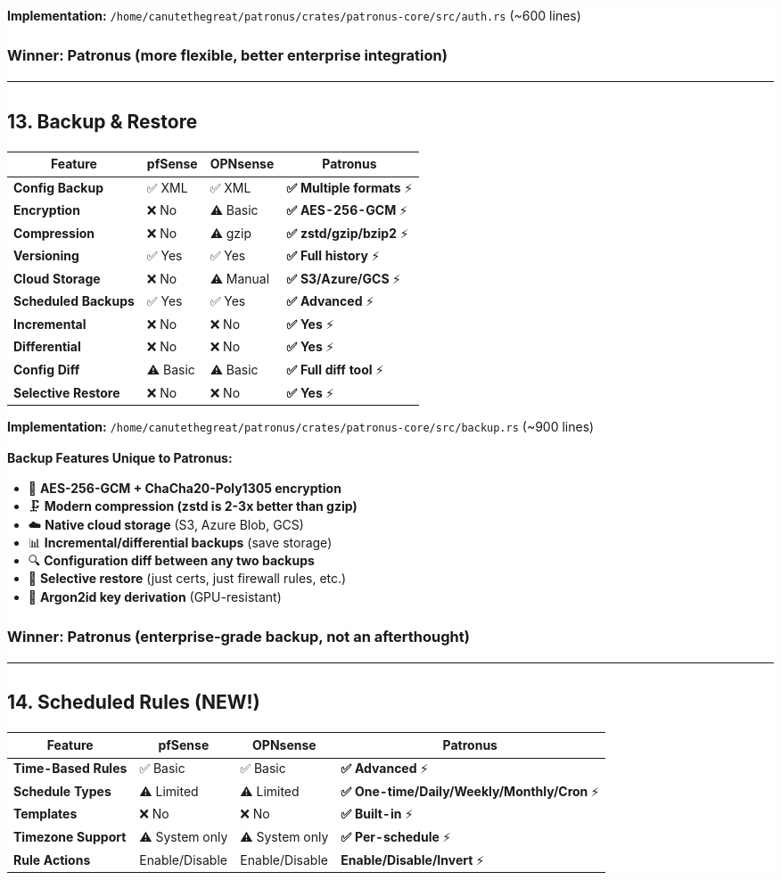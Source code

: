 **Implementation:** `/home/canutethegreat/patronus/crates/patronus-core/src/auth.rs` (~600 lines)

### Winner: **Patronus** (more flexible, better enterprise integration)

---

## 13. Backup & Restore

| Feature | pfSense | OPNsense | Patronus |
|---------|---------|----------|----------|
| **Config Backup** | ✅ XML | ✅ XML | **✅ Multiple formats** ⚡ |
| **Encryption** | ❌ No | ⚠️ Basic | **✅ AES-256-GCM** ⚡ |
| **Compression** | ❌ No | ⚠️ gzip | **✅ zstd/gzip/bzip2** ⚡ |
| **Versioning** | ✅ Yes | ✅ Yes | **✅ Full history** ⚡ |
| **Cloud Storage** | ❌ No | ⚠️ Manual | **✅ S3/Azure/GCS** ⚡ |
| **Scheduled Backups** | ✅ Yes | ✅ Yes | **✅ Advanced** ⚡ |
| **Incremental** | ❌ No | ❌ No | **✅ Yes** ⚡ |
| **Differential** | ❌ No | ❌ No | **✅ Yes** ⚡ |
| **Config Diff** | ⚠️ Basic | ⚠️ Basic | **✅ Full diff tool** ⚡ |
| **Selective Restore** | ❌ No | ❌ No | **✅ Yes** ⚡ |

**Implementation:** `/home/canutethegreat/patronus/crates/patronus-core/src/backup.rs` (~900 lines)

**Backup Features Unique to Patronus:**
- 🔐 **AES-256-GCM + ChaCha20-Poly1305 encryption**
- 🗜️ **Modern compression (zstd is 2-3x better than gzip)**
- ☁️ **Native cloud storage** (S3, Azure Blob, GCS)
- 📊 **Incremental/differential backups** (save storage)
- 🔍 **Configuration diff between any two backups**
- 🎯 **Selective restore** (just certs, just firewall rules, etc.)
- 🔐 **Argon2id key derivation** (GPU-resistant)

### Winner: **Patronus** (enterprise-grade backup, not an afterthought)

---

## 14. Scheduled Rules (NEW!)

| Feature | pfSense | OPNsense | Patronus |
|---------|---------|----------|----------|
| **Time-Based Rules** | ✅ Basic | ✅ Basic | **✅ Advanced** ⚡ |
| **Schedule Types** | ⚠️ Limited | ⚠️ Limited | **✅ One-time/Daily/Weekly/Monthly/Cron** ⚡ |
| **Templates** | ❌ No | ❌ No | **✅ Built-in** ⚡ |
| **Timezone Support** | ⚠️ System only | ⚠️ System only | **✅ Per-schedule** ⚡ |
| **Rule Actions** | Enable/Disable | Enable/Disable | **Enable/Disable/Invert** ⚡ |
